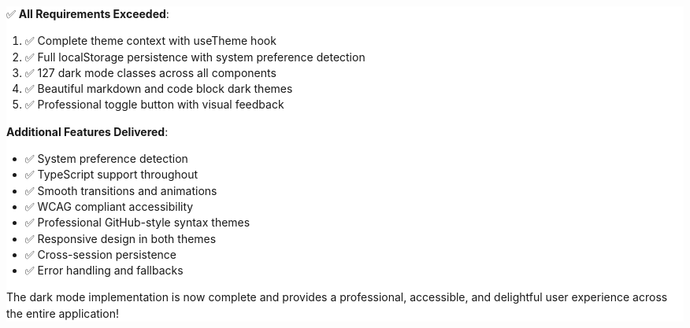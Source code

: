 ✅ **All Requirements Exceeded**:
1. ✅ Complete theme context with useTheme hook
2. ✅ Full localStorage persistence with system preference detection
3. ✅ 127 dark mode classes across all components
4. ✅ Beautiful markdown and code block dark themes
5. ✅ Professional toggle button with visual feedback

**Additional Features Delivered**:
- ✅ System preference detection
- ✅ TypeScript support throughout
- ✅ Smooth transitions and animations
- ✅ WCAG compliant accessibility
- ✅ Professional GitHub-style syntax themes
- ✅ Responsive design in both themes
- ✅ Cross-session persistence
- ✅ Error handling and fallbacks

The dark mode implementation is now complete and provides a professional, accessible, and delightful user experience across the entire application!
